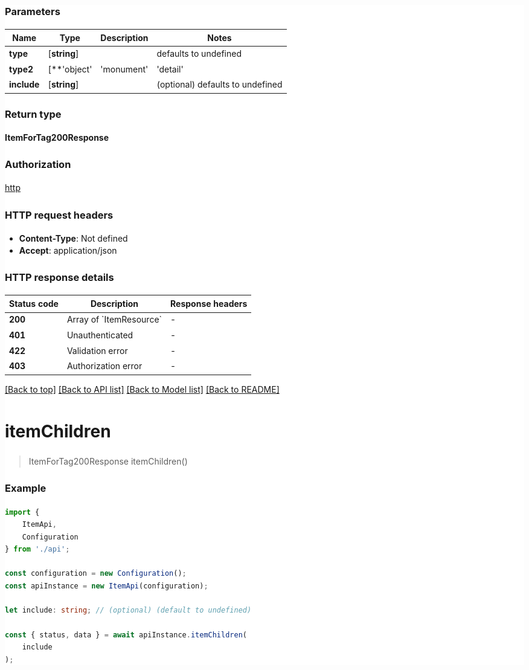 ### Parameters

|Name | Type | Description  | Notes|
|------------- | ------------- | ------------- | -------------|
| **type** | [**string**] |  | defaults to undefined|
| **type2** | [**&#39;object&#39; | &#39;monument&#39; | &#39;detail&#39; | &#39;picture&#39;**]**Array<&#39;object&#39; &#124; &#39;monument&#39; &#124; &#39;detail&#39; &#124; &#39;picture&#39;>** |  | defaults to undefined|
| **include** | [**string**] |  | (optional) defaults to undefined|


### Return type

**ItemForTag200Response**

### Authorization

[http](../README.md#http)

### HTTP request headers

 - **Content-Type**: Not defined
 - **Accept**: application/json


### HTTP response details
| Status code | Description | Response headers |
|-------------|-------------|------------------|
|**200** | Array of &#x60;ItemResource&#x60; |  -  |
|**401** | Unauthenticated |  -  |
|**422** | Validation error |  -  |
|**403** | Authorization error |  -  |

[[Back to top]](#) [[Back to API list]](../README.md#documentation-for-api-endpoints) [[Back to Model list]](../README.md#documentation-for-models) [[Back to README]](../README.md)

# **itemChildren**
> ItemForTag200Response itemChildren()


### Example

```typescript
import {
    ItemApi,
    Configuration
} from './api';

const configuration = new Configuration();
const apiInstance = new ItemApi(configuration);

let include: string; // (optional) (default to undefined)

const { status, data } = await apiInstance.itemChildren(
    include
);
```
